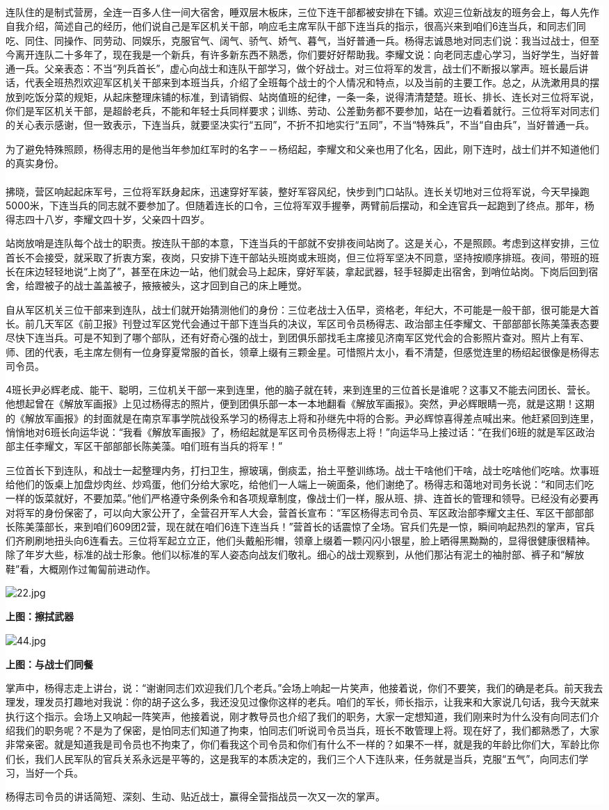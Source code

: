    </p>
   <p>
    连队住的是制式营房，全连一百多人住一间大宿舍，睡双层木板床，三位下连干部都被安排在下铺。欢迎三位新战友的班务会上，每人先作自我介绍，简述自己的经历，他们说自己是军区机关干部，响应毛主席军队干部下连当兵的指示，很高兴来到咱们6连当兵，和同志们同吃、同住、同操作、同劳动、同娱乐，克服官气、阔气、骄气、娇气、暮气，当好普通一兵。杨得志诚恳地对同志们说：我当过战士，但至今离开连队二十多年了，现在我是一个新兵，有许多新东西不熟悉，你们要好好帮助我。李耀文说：向老同志虚心学习，当好学生，当好普通一兵。父亲表态：不当“列兵首长”，虚心向战士和连队干部学习，做个好战士。对三位将军的发言，战士们不断报以掌声。班长最后讲话，代表全班热烈欢迎军区机关干部来到本班当兵，介绍了全班每个战士的个人情况和特点，以及当前的主要工作。总之，从洗漱用具的摆放到吃饭分菜的规矩，从起床整理床铺的标准，到请销假、站岗值班的纪律，一条一条，说得清清楚楚。班长、排长、连长对三位将军说，你们是军区机关干部，是超龄老兵，不能和年轻士兵同样要求；训练、劳动、公差勤务都不要参加，站在一边看着就行。三位将军对同志们的关心表示感谢，但一致表示，下连当兵，就要坚决实行“五同”，不折不扣地实行“五同”，不当“特殊兵”，不当“自由兵”，当好普通一兵。
   </p>
   <p>
    为了避免特殊照顾，杨得志用的是他当年参加红军时的名字－－杨绍起，李耀文和父亲也用了化名，因此，刚下连时，战士们并不知道他们的真实身份。
    <br/>
    <br/>
    拂晓，营区响起起床军号，三位将军跃身起床，迅速穿好军装，整好军容风纪，快步到门口站队。连长关切地对三位将军说，今天早操跑5000米，下连当兵的同志就不要参加了。但随着连长的口令，三位将军双手握拳，两臂前后摆动，和全连官兵一起跑到了终点。那年，杨得志四十八岁，李耀文四十岁，父亲四十四岁。
   </p>
   <p>
    站岗放哨是连队每个战士的职责。按连队干部的本意，下连当兵的干部就不安排夜间站岗了。这是关心，不是照顾。考虑到这样安排，三位首长不会接受，就采取了折衷方案，夜岗，只安排下连干部站头班岗或末班岗，但三位将军坚决不同意，坚持按顺序排班。夜间，带班的班长在床边轻轻地说“上岗了”，甚至在床边一站，他们就会马上起床，穿好军装，拿起武器，轻手轻脚走出宿舍，到哨位站岗。下岗后回到宿舍，给蹬被子的战士盖盖被子，掖掖被头，这才回到自己的床上睡觉。
   </p>
   <p>
    自从军区机关三位干部来到连队，战士们就开始猜测他们的身份：三位老战士入伍早，资格老，年纪大，不可能是一般干部，很可能是大首长。前几天军区《前卫报》刊登过军区党代会通过干部下连当兵的决议，军区司令员杨得志、政治部主任李耀文、干部部部长陈美藻表态要尽快下连当兵。可是不知到了哪个部队，还有好奇心强的战士，到团俱乐部找毛主席接见济南军区党代会的合影照片查对。照片上有军、师、团的代表，毛主席左侧有一位身穿夏常服的首长，领章上缀有三颗金星。可惜照片太小，看不清楚，但感觉连里的杨绍起很像是杨得志司令员。
   </p>
   <p>
    4班长尹必辉老成、能干、聪明，三位机关干部一来到连里，他的脑子就在转，来到连里的三位首长是谁呢？这事又不能去问团长、营长。他想起曾在《解放军画报》上见过杨得志的照片，便到团俱乐部一本一本地翻看《解放军画报》。突然，尹必辉眼睛一亮，就是这期！这期的《解放军画报》的封面就是在南京军事学院战役系学习的杨得志上将和孙继先中将的合影。尹必辉惊喜得差点喊出来。他赶紧回到连里，悄悄地对6班长向运华说：“我看《解放军画报》了，杨绍起就是军区司令员杨得志上将！”向运华马上接过话：“在我们6班的就是军区政治部主任李耀文，军区干部部部长陈美藻。咱们班有当兵的将军！”
   </p>
   <p>
    三位首长下到连队，和战士一起整理内务，打扫卫生，擦玻璃，倒痰盂，抬土平整训练场。战士干啥他们干啥，战士吃啥他们吃啥。炊事班给他们的饭桌上加盘炒肉丝、炒鸡蛋，他们分给大家吃，给他们一人端上一碗面条，他们谢绝了。杨得志和蔼地对司务长说：“和同志们吃一样的饭菜就好，不要加菜。”他们严格遵守条例条令和各项规章制度，像战士们一样，服从班、排、连首长的管理和领导。已经没有必要再对将军的身份保密了，可以向大家公开了，全营召开军人大会，营首长宣布：“军区杨得志司令员、军区政治部李耀文主任、军区干部部部长陈美藻部长，来到咱们609团2营，现在就在咱们6连下连当兵！”营首长的话震惊了全场。官兵们先是一惊，瞬间响起热烈的掌声，官兵们齐刷刷地扭头向6连看去。三位将军起立立正，他们头戴船形帽，领章上缀着一颗闪闪小银星，脸上晒得黑黝黝的，显得很健康很精神。除了年岁大些，标准的战士形象。他们以标准的军人姿态向战友们敬礼。细心的战士观察到，从他们那沾有泥土的袖肘部、裤子和“解放鞋”看，大概刚作过匍匐前进动作。
   </p>
   <p>
    <img align="top" alt="22.jpg" border="0" height="379" src="http://mjlsh.usc.cuhk.edu.hk/medias/contents/9/92/22.jpg" width="400"/>
   </p>
   <p>
    <strong>
     上图：擦拭武器
    </strong>
   </p>
   <p>
    <img align="top" alt="44.jpg" border="0" height="461" src="http://mjlsh.usc.cuhk.edu.hk/medias/contents/9/92/44.jpg" width="448"/>
   </p>
   <p>
    <strong>
     上图：与战士们同餐
    </strong>
   </p>
   <p>
    掌声中，杨得志走上讲台，说：“谢谢同志们欢迎我们几个老兵。”会场上响起一片笑声，他接着说，你们不要笑，我们的确是老兵。前天我去理发，理发员打趣地对我说：你的胡子这么多，我还没见过像你这样的老兵。咱们的军长，师长指示，让我来和大家说几句话，我今天就来执行这个指示。会场上又响起一阵笑声，他接着说，刚才教导员也介绍了我们的职务，大家一定想知道，我们刚来时为什么没有向同志们介绍我们的职务呢？不是为了保密，是怕同志们知道了拘束，怕同志们听说司令员当兵，班长不敢管理上将。现在好了，我们都熟悉了，大家非常亲密。就是知道我是司令员也不拘束了，你们看我这个司令员和你们有什么不一样的？如果不一样，就是我的年龄比你们大，军龄比你们长，我们人民军队的官兵关系永远是平等的，这是我军的本质决定的，我们三个人下连队来，任务就是当兵，克服“五气”，向同志们学习，当好一个兵。
   </p>
   <p>
    杨得志司令员的讲话简短、深刻、生动、贴近战士，赢得全营指战员一次又一次的掌声。